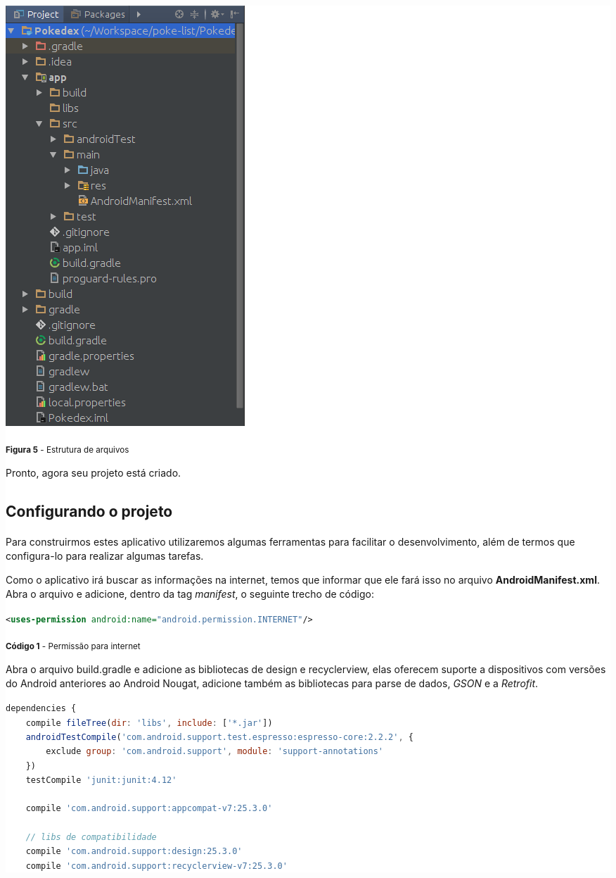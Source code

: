 ![Estrutura de arquivos](https://raw.githubusercontent.com/jonatasleon/poke-list/master/images/tree-files.png)

<sub>**Figura 5** - Estrutura de arquivos</sub>

Pronto, agora seu projeto está criado.

## Configurando o projeto

Para construirmos estes aplicativo utilizaremos algumas ferramentas para facilitar o desenvolvimento, além de termos que configura-lo para realizar algumas tarefas.

Como o aplicativo irá buscar as informações na internet, temos que informar que ele fará isso no arquivo **AndroidManifest.xml**. Abra o arquivo e adicione, dentro da tag *manifest*, o seguinte trecho de código:
```xml
<uses-permission android:name="android.permission.INTERNET"/>
```
<sub>**Código 1** - Permissão para internet</sub>

Abra o arquivo build.gradle e adicione as bibliotecas de design e recyclerview, elas oferecem suporte a dispositivos com versões do Android anteriores ao Android Nougat, adicione também as bibliotecas para parse de dados, *GSON* e a *Retrofit*.
```js
dependencies {
    compile fileTree(dir: 'libs', include: ['*.jar'])
    androidTestCompile('com.android.support.test.espresso:espresso-core:2.2.2', {
        exclude group: 'com.android.support', module: 'support-annotations'
    })
    testCompile 'junit:junit:4.12'
    
    compile 'com.android.support:appcompat-v7:25.3.0'

    // libs de compatibilidade
    compile 'com.android.support:design:25.3.0'
    compile 'com.android.support:recyclerview-v7:25.3.0'
```